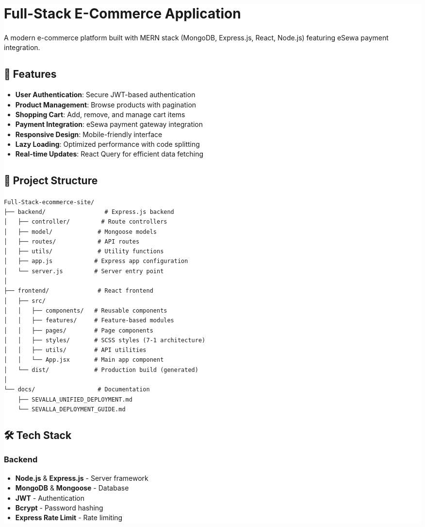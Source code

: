 # Full-Stack E-Commerce Application

A modern e-commerce platform built with MERN stack (MongoDB, Express.js, React, Node.js) featuring eSewa payment integration.

## 🚀 Features

- **User Authentication**: Secure JWT-based authentication
- **Product Management**: Browse products with pagination
- **Shopping Cart**: Add, remove, and manage cart items
- **Payment Integration**: eSewa payment gateway integration
- **Responsive Design**: Mobile-friendly interface
- **Lazy Loading**: Optimized performance with code splitting
- **Real-time Updates**: React Query for efficient data fetching

## 📁 Project Structure

```
Full-Stack-ecommerce-site/
├── backend/                 # Express.js backend
│   ├── controller/         # Route controllers
│   ├── model/             # Mongoose models
│   ├── routes/            # API routes
│   ├── utils/             # Utility functions
│   ├── app.js            # Express app configuration
│   └── server.js         # Server entry point
│
├── frontend/              # React frontend
│   ├── src/
│   │   ├── components/   # Reusable components
│   │   ├── features/     # Feature-based modules
│   │   ├── pages/        # Page components
│   │   ├── styles/       # SCSS styles (7-1 architecture)
│   │   ├── utils/        # API utilities
│   │   └── App.jsx       # Main app component
│   └── dist/             # Production build (generated)
│
└── docs/                  # Documentation
    ├── SEVALLA_UNIFIED_DEPLOYMENT.md
    └── SEVALLA_DEPLOYMENT_GUIDE.md
```

## 🛠️ Tech Stack

### Backend
- **Node.js** & **Express.js** - Server framework
- **MongoDB** & **Mongoose** - Database
- **JWT** - Authentication
- **Bcrypt** - Password hashing
- **Express Rate Limit** - Rate limiting

